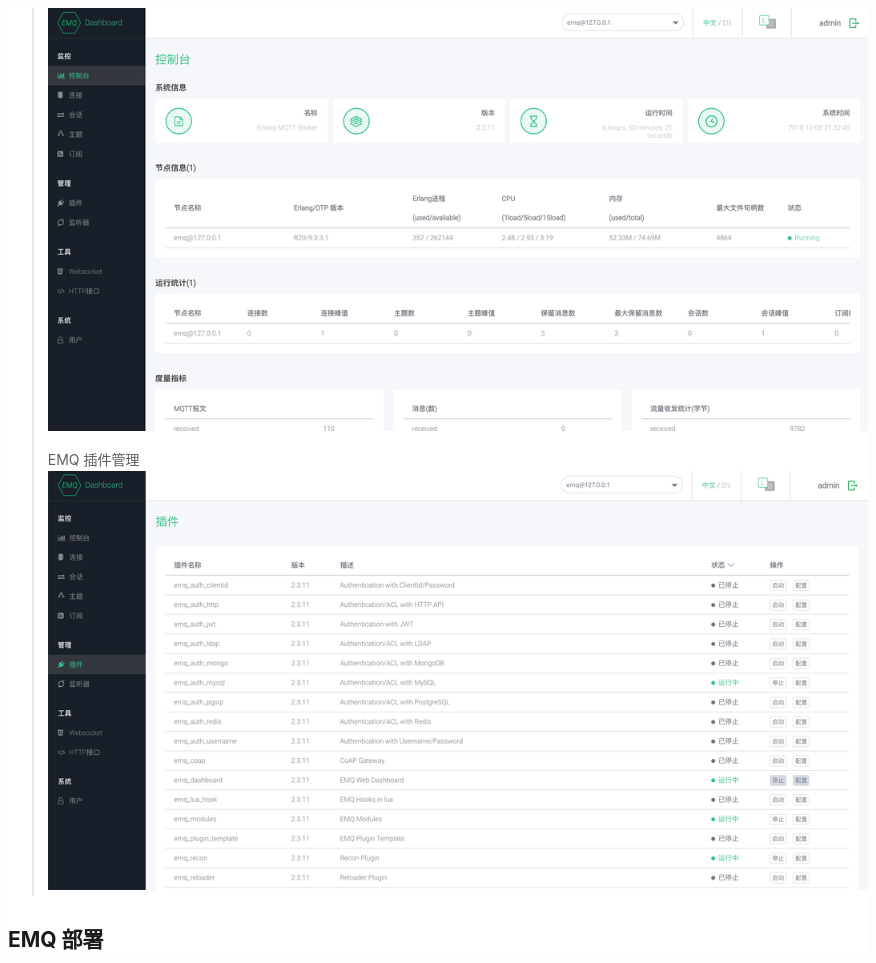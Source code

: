 > ![WX20181008-213304@2x.png](/assets/images/2018-10-03-emqttd-django/WX20181008-213304@2x.png)
>
> EMQ 插件管理
> ![WX20181008-213346@2x.png](/assets/images/2018-10-03-emqttd-django/WX20181008-213346@2x.png)

## EMQ 部署
